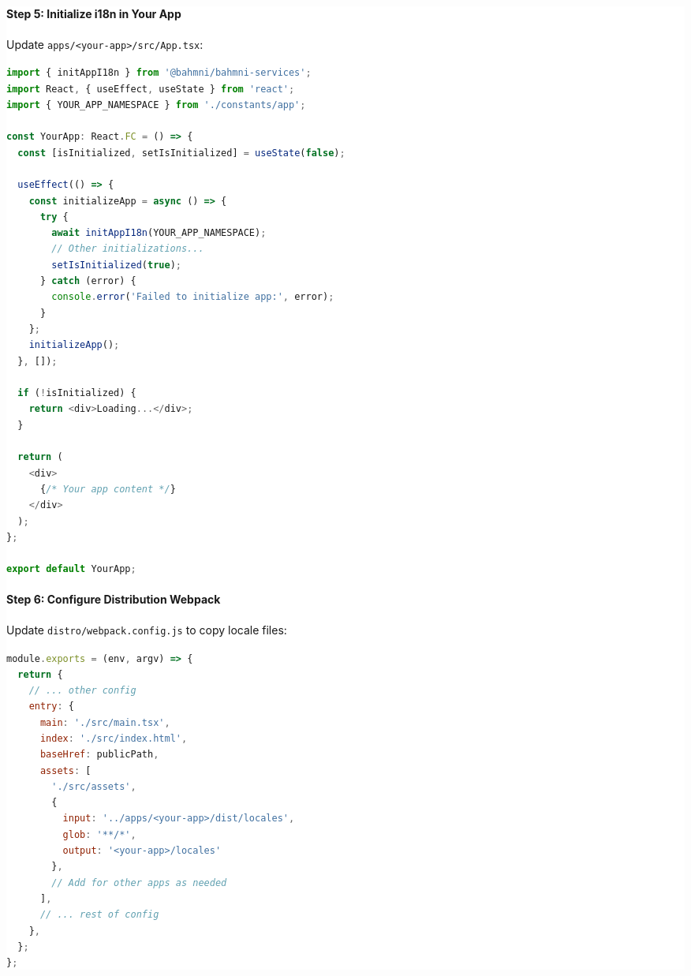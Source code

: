 #### Step 5: Initialize i18n in Your App

Update `apps/<your-app>/src/App.tsx`:

```typescript
import { initAppI18n } from '@bahmni/bahmni-services';
import React, { useEffect, useState } from 'react';
import { YOUR_APP_NAMESPACE } from './constants/app';

const YourApp: React.FC = () => {
  const [isInitialized, setIsInitialized] = useState(false);

  useEffect(() => {
    const initializeApp = async () => {
      try {
        await initAppI18n(YOUR_APP_NAMESPACE);
        // Other initializations...
        setIsInitialized(true);
      } catch (error) {
        console.error('Failed to initialize app:', error);
      }
    };
    initializeApp();
  }, []);

  if (!isInitialized) {
    return <div>Loading...</div>;
  }

  return (
    <div>
      {/* Your app content */}
    </div>
  );
};

export default YourApp;
```

#### Step 6: Configure Distribution Webpack

Update `distro/webpack.config.js` to copy locale files:

```javascript
module.exports = (env, argv) => {
  return {
    // ... other config
    entry: {
      main: './src/main.tsx',
      index: './src/index.html',
      baseHref: publicPath,
      assets: [
        './src/assets',
        {
          input: '../apps/<your-app>/dist/locales',
          glob: '**/*',
          output: '<your-app>/locales'
        },
        // Add for other apps as needed
      ],
      // ... rest of config
    },
  };
};
```
